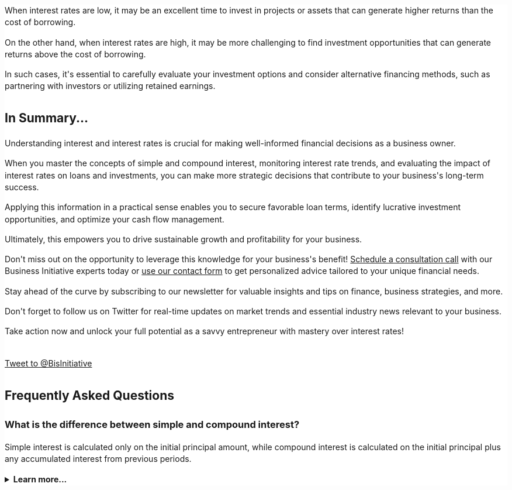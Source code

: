 When interest rates are low, it may be an excellent time to invest in projects or assets that can generate higher returns than the cost of borrowing.

On the other hand, when interest rates are high, it may be more challenging to find investment opportunities that can generate returns above the cost of borrowing. 

In such cases, it's essential to carefully evaluate your investment options and consider alternative financing methods, such as partnering with investors or utilizing retained earnings.

## In Summary...

Understanding interest and interest rates is crucial for making well-informed financial decisions as a business owner. 

When you master the concepts of simple and compound interest, monitoring interest rate trends, and evaluating the impact of interest rates on loans and investments, you can make more strategic decisions that contribute to your business's long-term success.

Applying this information in a practical sense enables you to secure favorable loan terms, identify lucrative investment opportunities, and optimize your cash flow management. 

Ultimately, this empowers you to drive sustainable growth and profitability for your business.

Don't miss out on the opportunity to leverage this knowledge for your business's benefit! [Schedule a consultation call](https://calendly.com/businessinitiative/30-minute-consultation-call) with our Business Initiative experts today or [use our contact form](https://www.businessinitiative.org/contact/) to get personalized advice tailored to your unique financial needs.

Stay ahead of the curve by subscribing to our newsletter for valuable insights and tips on finance, business strategies, and more. 

Don't forget to follow us on Twitter for real-time updates on market trends and essential industry news relevant to your business.

Take action now and unlock your full potential as a savvy entrepreneur with mastery over interest rates!

<br>
<a href="https://twitter.com/intent/tweet?screen_name=BisInitiative&ref_src=twsrc%5Etfw" class="twitter-mention-button" data-size="large" data-show-count="false">Tweet to @BisInitiative</a><script async src="https://platform.twitter.com/widgets.js" charset="utf-8"></script>
<br>

<script async data-uid="0625212ce2" src="https://adept-hustler-4565.ck.page/0625212ce2/index.js"></script>


<a id="faqs"> 


## Frequently Asked Questions

<h3>What is the difference between simple and compound interest?</h3>
<p>Simple interest is calculated only on the initial principal amount, while compound interest is calculated on the initial principal plus any accumulated interest from previous periods.</p>
<details><summary><b>Learn more...</b></summary></details>
